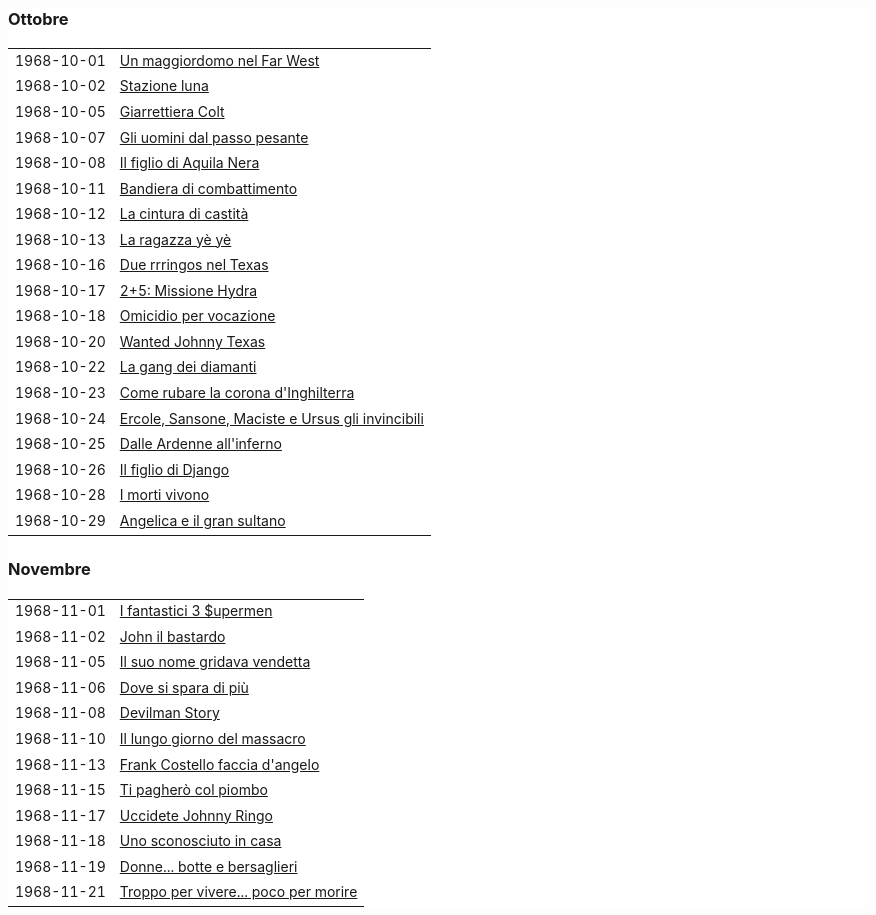 ### Ottobre


|           |                                                 |
|:----------|:------------------------------------------------|
|1968-10-01 |[Un maggiordomo nel Far West](https://www.imdb.com/title/tt0061333/)|
|1968-10-02 |[Stazione luna](https://www.imdb.com/title/tt0061173/)|
|1968-10-05 |[Giarrettiera Colt](https://www.imdb.com/title/tt0176754/)|
|1968-10-07 |[Gli uomini dal passo pesante](https://www.imdb.com/title/tt0061144/)|
|1968-10-08 |[Il figlio di Aquila Nera](https://www.imdb.com/title/tt0062969/)|
|1968-10-11 |[Bandiera di combattimento](https://www.imdb.com/title/tt0048047/)|
|1968-10-12 |[La cintura di castità](https://www.imdb.com/title/tt0064167/)|
|1968-10-13 |[La ragazza yè yè](https://www.imdb.com/title/tt0061052/)|
|1968-10-16 |[Due rrringos nel Texas](https://www.imdb.com/title/tt0061600/)|
|1968-10-17 |[2+5: Missione Hydra](https://www.imdb.com/title/tt0058859/)|
|1968-10-18 |[Omicidio per vocazione](https://www.imdb.com/title/tt0062682/)|
|1968-10-20 |[Wanted Johnny Texas](https://www.imdb.com/title/tt0062470/)|
|1968-10-22 |[La gang dei diamanti](https://www.imdb.com/title/tt0061831/)|
|1968-10-23 |[Come rubare la corona d'Inghilterra](https://www.imdb.com/title/tt0061500/)|
|1968-10-24 |[Ercole, Sansone, Maciste e Ursus gli invincibili](https://www.imdb.com/title/tt0059672/)|
|1968-10-25 |[Dalle Ardenne all'inferno](https://www.imdb.com/title/tt0062855/)|
|1968-10-26 |[Il figlio di Django](https://www.imdb.com/title/tt0061664/)|
|1968-10-28 |[I morti vivono](https://www.imdb.com/title/tt0059392/)|
|1968-10-29 |[Angelica e il gran sultano](https://www.imdb.com/title/tt0061357/)|

### Novembre


|           |                                         |
|:----------|:----------------------------------------|
|1968-11-01 |[I fantastici 3 $upermen](https://www.imdb.com/title/tt0061646/)|
|1968-11-02 |[John il bastardo](https://www.imdb.com/title/tt0181613/)|
|1968-11-05 |[Il suo nome gridava vendetta](https://www.imdb.com/title/tt0144626/)|
|1968-11-06 |[Dove si spara di più](https://www.imdb.com/title/tt0148086/)|
|1968-11-08 |[Devilman Story](https://www.imdb.com/title/tt0166572/)|
|1968-11-10 |[Il lungo giorno del massacro](https://www.imdb.com/title/tt0125881/)|
|1968-11-13 |[Frank Costello faccia d'angelo](https://www.imdb.com/title/tt0062229/)|
|1968-11-15 |[Ti pagherò col piombo](https://www.imdb.com/title/tt0073708/)|
|1968-11-17 |[Uccidete Johnny Ringo](https://www.imdb.com/title/tt0060589/)|
|1968-11-18 |[Uno sconosciuto in casa](https://www.imdb.com/title/tt0061515/)|
|1968-11-19 |[Donne... botte e bersaglieri](https://www.imdb.com/title/tt0062902/)|
|1968-11-21 |[Troppo per vivere... poco per morire](https://www.imdb.com/title/tt0062397/)|